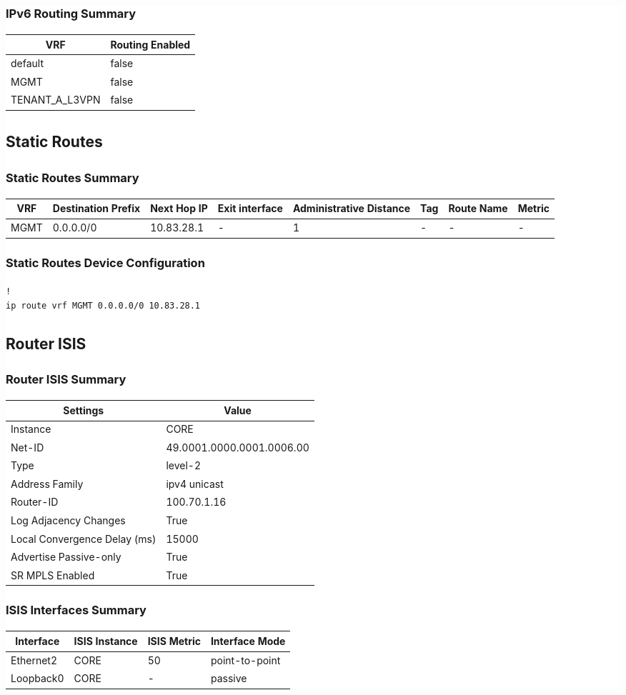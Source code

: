 ### IPv6 Routing Summary

| VRF | Routing Enabled |
| --- | --------------- |
| default | false |
| MGMT | false |
| TENANT_A_L3VPN | false |

## Static Routes

### Static Routes Summary

| VRF | Destination Prefix | Next Hop IP             | Exit interface      | Administrative Distance       | Tag               | Route Name                    | Metric         |
| --- | ------------------ | ----------------------- | ------------------- | ----------------------------- | ----------------- | ----------------------------- | -------------- |
| MGMT | 0.0.0.0/0 | 10.83.28.1 | - | 1 | - | - | - |

### Static Routes Device Configuration

```eos
!
ip route vrf MGMT 0.0.0.0/0 10.83.28.1
```

## Router ISIS

### Router ISIS Summary

| Settings | Value |
| -------- | ----- |
| Instance | CORE |
| Net-ID | 49.0001.0000.0001.0006.00 |
| Type | level-2 |
| Address Family | ipv4 unicast |
| Router-ID | 100.70.1.16 |
| Log Adjacency Changes | True |
| Local Convergence Delay (ms) | 15000 |
| Advertise Passive-only | True |
| SR MPLS Enabled | True |

### ISIS Interfaces Summary

| Interface | ISIS Instance | ISIS Metric | Interface Mode |
| --------- | ------------- | ----------- | -------------- |
| Ethernet2 | CORE | 50 | point-to-point |
| Loopback0 | CORE | - | passive |
